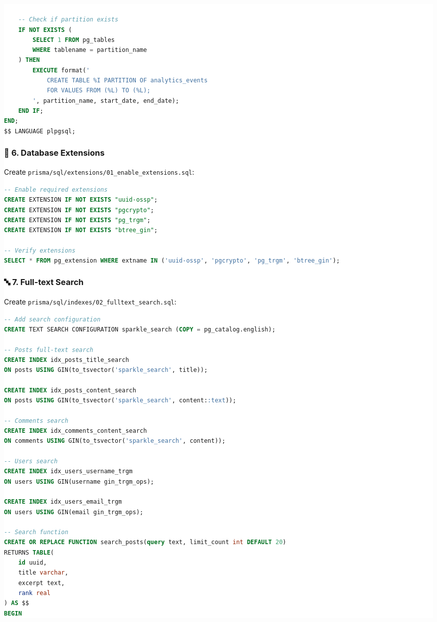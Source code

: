 ```sql
    
    -- Check if partition exists
    IF NOT EXISTS (
        SELECT 1 FROM pg_tables 
        WHERE tablename = partition_name
    ) THEN
        EXECUTE format('
            CREATE TABLE %I PARTITION OF analytics_events
            FOR VALUES FROM (%L) TO (%L);
        ', partition_name, start_date, end_date);
    END IF;
END;
$$ LANGUAGE plpgsql;
```

### 🔌 **6. Database Extensions**

Create `prisma/sql/extensions/01_enable_extensions.sql`:

```sql
-- Enable required extensions
CREATE EXTENSION IF NOT EXISTS "uuid-ossp";
CREATE EXTENSION IF NOT EXISTS "pgcrypto";
CREATE EXTENSION IF NOT EXISTS "pg_trgm";
CREATE EXTENSION IF NOT EXISTS "btree_gin";

-- Verify extensions
SELECT * FROM pg_extension WHERE extname IN ('uuid-ossp', 'pgcrypto', 'pg_trgm', 'btree_gin');
```

### 🔤 **7. Full-text Search**

Create `prisma/sql/indexes/02_fulltext_search.sql`:

```sql
-- Add search configuration
CREATE TEXT SEARCH CONFIGURATION sparkle_search (COPY = pg_catalog.english);

-- Posts full-text search
CREATE INDEX idx_posts_title_search 
ON posts USING GIN(to_tsvector('sparkle_search', title));

CREATE INDEX idx_posts_content_search 
ON posts USING GIN(to_tsvector('sparkle_search', content::text));

-- Comments search
CREATE INDEX idx_comments_content_search 
ON comments USING GIN(to_tsvector('sparkle_search', content));

-- Users search
CREATE INDEX idx_users_username_trgm 
ON users USING GIN(username gin_trgm_ops);

CREATE INDEX idx_users_email_trgm 
ON users USING GIN(email gin_trgm_ops);

-- Search function
CREATE OR REPLACE FUNCTION search_posts(query text, limit_count int DEFAULT 20)
RETURNS TABLE(
    id uuid,
    title varchar,
    excerpt text,
    rank real
) AS $$
BEGIN
```